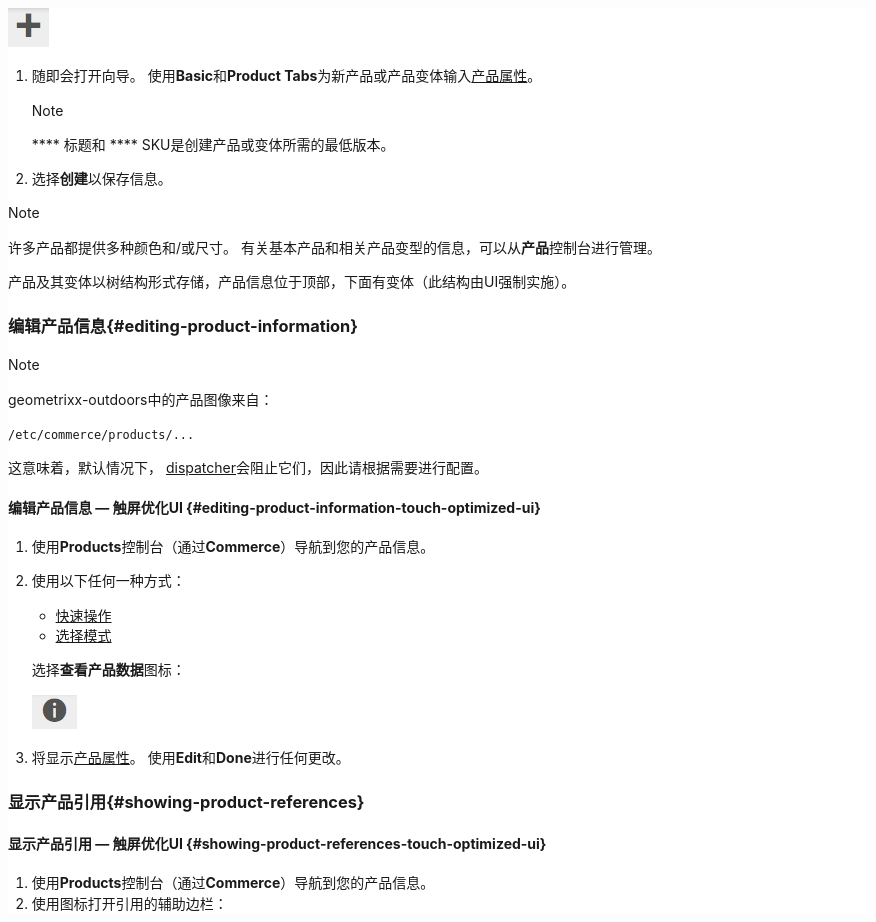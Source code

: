    ![](do-not-localize/chlimage_1-14.png)

1. 随即会打开向导。 使用&#x200B;**Basic**&#x200B;和&#x200B;**Product Tabs**&#x200B;为新产品或产品变体输入[产品属性](/help/sites-administering/concepts.md#product-attributes)。

   >[!NOTE]
   >
   >**** 标题和 **** SKU是创建产品或变体所需的最低版本。

1. 选择&#x200B;**创建**&#x200B;以保存信息。

>[!NOTE]
>
>许多产品都提供多种颜色和/或尺寸。 有关基本产品和相关产品变型的信息，可以从&#x200B;**产品**&#x200B;控制台进行管理。
>
>产品及其变体以树结构形式存储，产品信息位于顶部，下面有变体（此结构由UI强制实施）。

### 编辑产品信息{#editing-product-information}

>[!NOTE]
>
>geometrixx-outdoors中的产品图像来自：
>
>`/etc/commerce/products/...`
>
>这意味着，默认情况下， [dispatcher](https://helpx.adobe.com/cn/experience-manager/dispatcher/using/dispatcher-configuration.html)会阻止它们，因此请根据需要进行配置。

#### 编辑产品信息 — 触屏优化UI {#editing-product-information-touch-optimized-ui}

1. 使用&#x200B;**Products**&#x200B;控制台（通过&#x200B;**Commerce**）导航到您的产品信息。
1. 使用以下任何一种方式：

   * [快速操作](/help/sites-authoring/basic-handling.md#quick-actions)
   * [选择模式](/help/sites-authoring/basic-handling.md#viewing-and-selecting-resources)

   选择&#x200B;**查看产品数据**&#x200B;图标：

   ![](do-not-localize/chlimage_1-15.png)

1. 将显示[产品属性](/help/sites-administering/concepts.md#product-attributes)。 使用&#x200B;**Edit**&#x200B;和&#x200B;**Done**&#x200B;进行任何更改。

### 显示产品引用{#showing-product-references}

#### 显示产品引用 — 触屏优化UI {#showing-product-references-touch-optimized-ui}

1. 使用&#x200B;**Products**&#x200B;控制台（通过&#x200B;**Commerce**）导航到您的产品信息。
1. 使用图标打开引用的辅助边栏：
